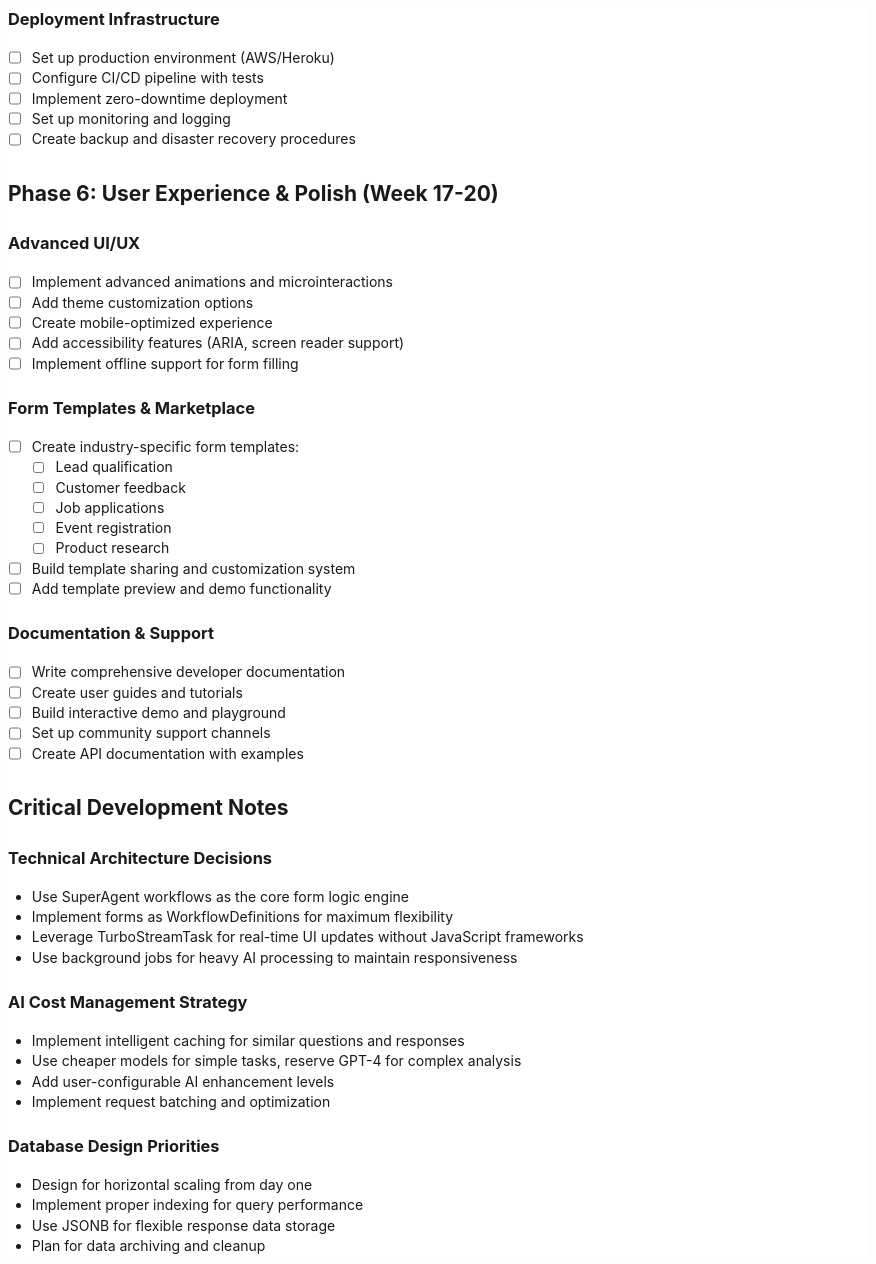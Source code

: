 ### Deployment Infrastructure
- [ ] Set up production environment (AWS/Heroku)
- [ ] Configure CI/CD pipeline with tests
- [ ] Implement zero-downtime deployment
- [ ] Set up monitoring and logging
- [ ] Create backup and disaster recovery procedures

## Phase 6: User Experience & Polish (Week 17-20)

### Advanced UI/UX
- [ ] Implement advanced animations and microinteractions
- [ ] Add theme customization options
- [ ] Create mobile-optimized experience
- [ ] Add accessibility features (ARIA, screen reader support)
- [ ] Implement offline support for form filling

### Form Templates & Marketplace
- [ ] Create industry-specific form templates:
  - [ ] Lead qualification
  - [ ] Customer feedback
  - [ ] Job applications
  - [ ] Event registration
  - [ ] Product research
- [ ] Build template sharing and customization system
- [ ] Add template preview and demo functionality

### Documentation & Support
- [ ] Write comprehensive developer documentation
- [ ] Create user guides and tutorials
- [ ] Build interactive demo and playground
- [ ] Set up community support channels
- [ ] Create API documentation with examples

## Critical Development Notes

### Technical Architecture Decisions
- Use SuperAgent workflows as the core form logic engine
- Implement forms as WorkflowDefinitions for maximum flexibility
- Leverage TurboStreamTask for real-time UI updates without JavaScript frameworks
- Use background jobs for heavy AI processing to maintain responsiveness

### AI Cost Management Strategy
- Implement intelligent caching for similar questions and responses
- Use cheaper models for simple tasks, reserve GPT-4 for complex analysis
- Add user-configurable AI enhancement levels
- Implement request batching and optimization

### Database Design Priorities
- Design for horizontal scaling from day one
- Implement proper indexing for query performance
- Use JSONB for flexible response data storage
- Plan for data archiving and cleanup
